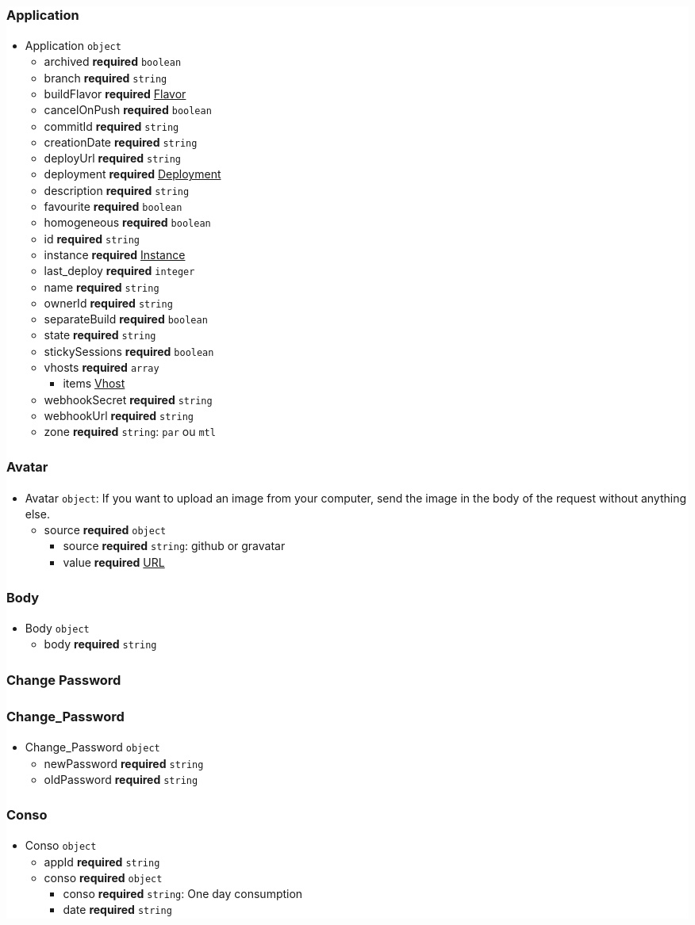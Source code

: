 ### Application
* Application `object`
  * archived **required** `boolean`
  * branch **required** `string`
  * buildFlavor **required** [Flavor](#flavor)
  * cancelOnPush **required** `boolean`
  * commitId **required** `string`
  * creationDate **required** `string`
  * deployUrl **required** `string`
  * deployment **required** [Deployment](#deployment)
  * description **required** `string`
  * favourite **required** `boolean`
  * homogeneous **required** `boolean`
  * id **required** `string`
  * instance **required** [Instance](#instance)
  * last_deploy **required** `integer`
  * name **required** `string`
  * ownerId **required** `string`
  * separateBuild **required** `boolean`
  * state **required** `string`
  * stickySessions **required** `boolean`
  * vhosts **required** `array`
    * items [Vhost](#vhost)
  * webhookSecret **required** `string`
  * webhookUrl **required** `string`
  * zone **required** `string`: `par` ou `mtl`

### Avatar
* Avatar `object`: If you want to upload an image from your computer, send the image in the body of the request without anything else.
  * source **required** `object`
    * source **required** `string`: github or gravatar
    * value **required** [URL](#url)

### Body
* Body `object`
  * body **required** `string`

### Change Password


### Change_Password
* Change_Password `object`
  * newPassword **required** `string`
  * oldPassword **required** `string`

### Conso
* Conso `object`
  * appId **required** `string`
  * conso **required** `object`
    * conso **required** `string`: One day consumption
    * date **required** `string`
